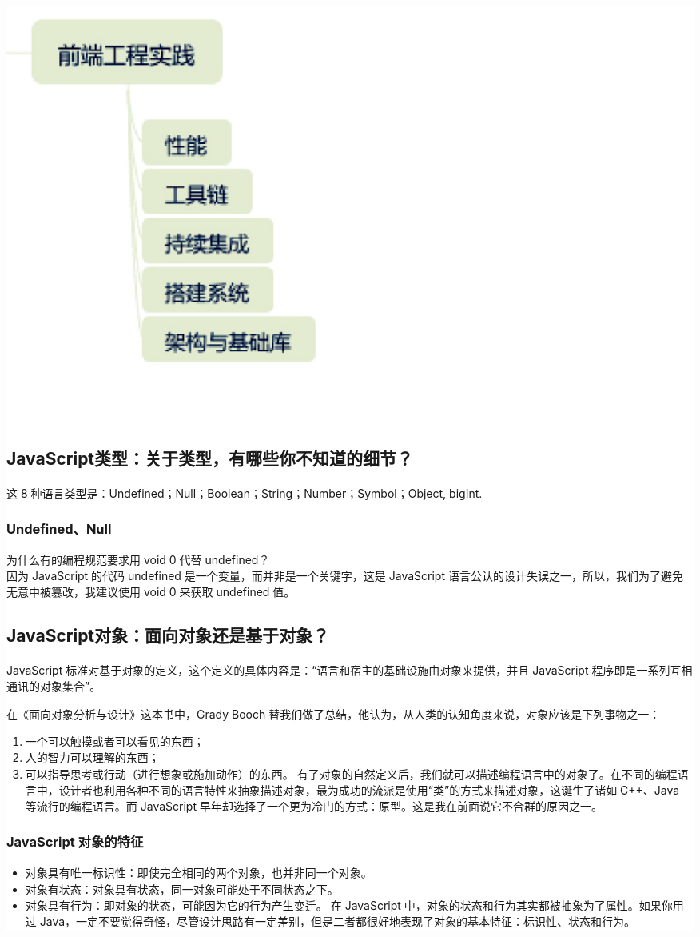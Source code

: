 ![前端工程实践](/img/前端工程实践.jpg)

## JavaScript类型：关于类型，有哪些你不知道的细节？
这 8 种语言类型是：Undefined；Null；Boolean；String；Number；Symbol；Object, bigInt.   

### Undefined、Null
为什么有的编程规范要求用 void 0 代替 undefined？   
因为 JavaScript 的代码 undefined 是一个变量，而并非是一个关键字，这是 JavaScript 语言公认的设计失误之一，所以，我们为了避免无意中被篡改，我建议使用 void 0 来获取 undefined 值。     

## JavaScript对象：面向对象还是基于对象？
JavaScript 标准对基于对象的定义，这个定义的具体内容是：“语言和宿主的基础设施由对象来提供，并且 JavaScript 程序即是一系列互相通讯的对象集合”。    

在《面向对象分析与设计》这本书中，Grady Booch 替我们做了总结，他认为，从人类的认知角度来说，对象应该是下列事物之一：   
1. 一个可以触摸或者可以看见的东西；
2. 人的智力可以理解的东西；
3. 可以指导思考或行动（进行想象或施加动作）的东西。
有了对象的自然定义后，我们就可以描述编程语言中的对象了。在不同的编程语言中，设计者也利用各种不同的语言特性来抽象描述对象，最为成功的流派是使用“类”的方式来描述对象，这诞生了诸如 C++、Java 等流行的编程语言。而 JavaScript 早年却选择了一个更为冷门的方式：原型。这是我在前面说它不合群的原因之一。  

### JavaScript 对象的特征
* 对象具有唯一标识性：即使完全相同的两个对象，也并非同一个对象。
* 对象有状态：对象具有状态，同一对象可能处于不同状态之下。
* 对象具有行为：即对象的状态，可能因为它的行为产生变迁。
在 JavaScript 中，对象的状态和行为其实都被抽象为了属性。如果你用过 Java，一定不要觉得奇怪，尽管设计思路有一定差别，但是二者都很好地表现了对象的基本特征：标识性、状态和行为。    
